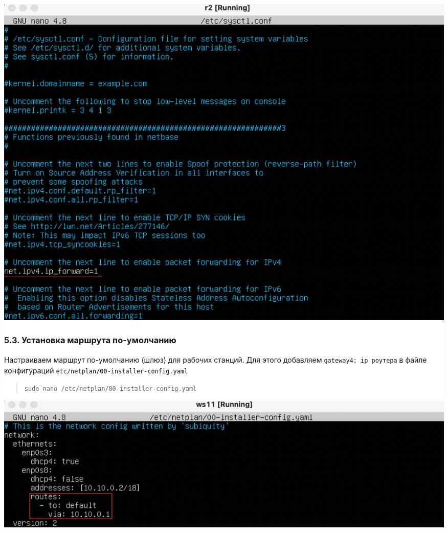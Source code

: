 ![sysctl.conf r2](images/5.2-04.png)

### 5.3. Установка маршрута по-умолчанию

Настраиваем маршрут по-умолчанию (шлюз) для рабочих станций. Для этого добавляем `gateway4: ip роутера` в файле конфигураций `etc/netplan/00-installer-config.yaml`

> `sudo nano /etc/netplan/00-installer-config.yaml`

![netplan settings ws11](images/5.3-01.png)